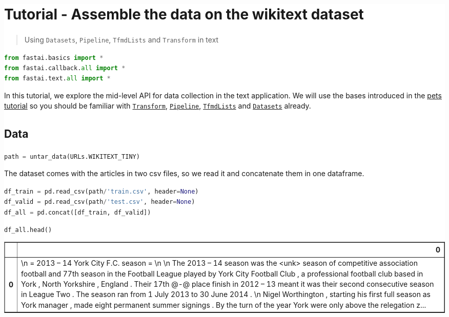 # Tutorial - Assemble the data on the wikitext dataset
> Using `Datasets`, `Pipeline`, `TfmdLists` and `Transform` in text


```python
from fastai.basics import *
from fastai.callback.all import *
from fastai.text.all import *
```

In this tutorial, we explore the mid-level API for data collection in the text application. We will use the bases introduced in the [pets tutorial](http://docs.fast.ai/tutorial.pets) so you should be familiar with [`Transform`](https://fastcore.fast.ai/transform#Transform), [`Pipeline`](https://fastcore.fast.ai/transform#Pipeline), [`TfmdLists`](/data.core.html#TfmdLists) and [`Datasets`](/data.core.html#Datasets) already.

## Data

```python
path = untar_data(URLs.WIKITEXT_TINY)
```

The dataset comes with the articles in two csv files, so we read it and concatenate them in one dataframe.

```python
df_train = pd.read_csv(path/'train.csv', header=None)
df_valid = pd.read_csv(path/'test.csv', header=None)
df_all = pd.concat([df_train, df_valid])
```

```python
df_all.head()
```




<div>
<style scoped>
    .dataframe tbody tr th:only-of-type {
        vertical-align: middle;
    }

    .dataframe tbody tr th {
        vertical-align: top;
    }

    .dataframe thead th {
        text-align: right;
    }
</style>
<table border="1" class="dataframe">
  <thead>
    <tr style="text-align: right;">
      <th></th>
      <th>0</th>
    </tr>
  </thead>
  <tbody>
    <tr>
      <th>0</th>
      <td>\n = 2013 – 14 York City F.C. season = \n \n The 2013 – 14 season was the &lt;unk&gt; season of competitive association football and 77th season in the Football League played by York City Football Club , a professional football club based in York , North Yorkshire , England . Their 17th @-@ place finish in 2012 – 13 meant it was their second consecutive season in League Two . The season ran from 1 July 2013 to 30 June 2014 . \n Nigel Worthington , starting his first full season as York manager , made eight permanent summer signings . By the turn of the year York were only above the relegation z...</td>